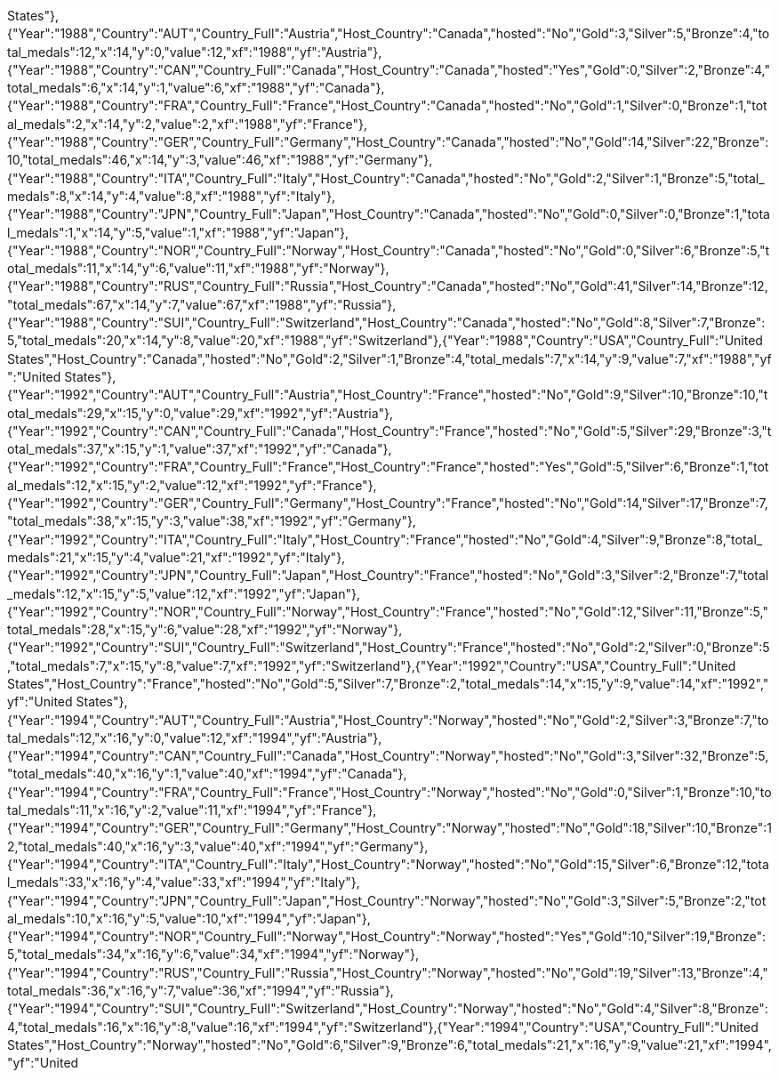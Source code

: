 States"},{"Year":"1988","Country":"AUT","Country_Full":"Austria","Host_Country":"Canada","hosted":"No","Gold":3,"Silver":5,"Bronze":4,"total_medals":12,"x":14,"y":0,"value":12,"xf":"1988","yf":"Austria"},{"Year":"1988","Country":"CAN","Country_Full":"Canada","Host_Country":"Canada","hosted":"Yes","Gold":0,"Silver":2,"Bronze":4,"total_medals":6,"x":14,"y":1,"value":6,"xf":"1988","yf":"Canada"},{"Year":"1988","Country":"FRA","Country_Full":"France","Host_Country":"Canada","hosted":"No","Gold":1,"Silver":0,"Bronze":1,"total_medals":2,"x":14,"y":2,"value":2,"xf":"1988","yf":"France"},{"Year":"1988","Country":"GER","Country_Full":"Germany","Host_Country":"Canada","hosted":"No","Gold":14,"Silver":22,"Bronze":10,"total_medals":46,"x":14,"y":3,"value":46,"xf":"1988","yf":"Germany"},{"Year":"1988","Country":"ITA","Country_Full":"Italy","Host_Country":"Canada","hosted":"No","Gold":2,"Silver":1,"Bronze":5,"total_medals":8,"x":14,"y":4,"value":8,"xf":"1988","yf":"Italy"},{"Year":"1988","Country":"JPN","Country_Full":"Japan","Host_Country":"Canada","hosted":"No","Gold":0,"Silver":0,"Bronze":1,"total_medals":1,"x":14,"y":5,"value":1,"xf":"1988","yf":"Japan"},{"Year":"1988","Country":"NOR","Country_Full":"Norway","Host_Country":"Canada","hosted":"No","Gold":0,"Silver":6,"Bronze":5,"total_medals":11,"x":14,"y":6,"value":11,"xf":"1988","yf":"Norway"},{"Year":"1988","Country":"RUS","Country_Full":"Russia","Host_Country":"Canada","hosted":"No","Gold":41,"Silver":14,"Bronze":12,"total_medals":67,"x":14,"y":7,"value":67,"xf":"1988","yf":"Russia"},{"Year":"1988","Country":"SUI","Country_Full":"Switzerland","Host_Country":"Canada","hosted":"No","Gold":8,"Silver":7,"Bronze":5,"total_medals":20,"x":14,"y":8,"value":20,"xf":"1988","yf":"Switzerland"},{"Year":"1988","Country":"USA","Country_Full":"United States","Host_Country":"Canada","hosted":"No","Gold":2,"Silver":1,"Bronze":4,"total_medals":7,"x":14,"y":9,"value":7,"xf":"1988","yf":"United States"},{"Year":"1992","Country":"AUT","Country_Full":"Austria","Host_Country":"France","hosted":"No","Gold":9,"Silver":10,"Bronze":10,"total_medals":29,"x":15,"y":0,"value":29,"xf":"1992","yf":"Austria"},{"Year":"1992","Country":"CAN","Country_Full":"Canada","Host_Country":"France","hosted":"No","Gold":5,"Silver":29,"Bronze":3,"total_medals":37,"x":15,"y":1,"value":37,"xf":"1992","yf":"Canada"},{"Year":"1992","Country":"FRA","Country_Full":"France","Host_Country":"France","hosted":"Yes","Gold":5,"Silver":6,"Bronze":1,"total_medals":12,"x":15,"y":2,"value":12,"xf":"1992","yf":"France"},{"Year":"1992","Country":"GER","Country_Full":"Germany","Host_Country":"France","hosted":"No","Gold":14,"Silver":17,"Bronze":7,"total_medals":38,"x":15,"y":3,"value":38,"xf":"1992","yf":"Germany"},{"Year":"1992","Country":"ITA","Country_Full":"Italy","Host_Country":"France","hosted":"No","Gold":4,"Silver":9,"Bronze":8,"total_medals":21,"x":15,"y":4,"value":21,"xf":"1992","yf":"Italy"},{"Year":"1992","Country":"JPN","Country_Full":"Japan","Host_Country":"France","hosted":"No","Gold":3,"Silver":2,"Bronze":7,"total_medals":12,"x":15,"y":5,"value":12,"xf":"1992","yf":"Japan"},{"Year":"1992","Country":"NOR","Country_Full":"Norway","Host_Country":"France","hosted":"No","Gold":12,"Silver":11,"Bronze":5,"total_medals":28,"x":15,"y":6,"value":28,"xf":"1992","yf":"Norway"},{"Year":"1992","Country":"SUI","Country_Full":"Switzerland","Host_Country":"France","hosted":"No","Gold":2,"Silver":0,"Bronze":5,"total_medals":7,"x":15,"y":8,"value":7,"xf":"1992","yf":"Switzerland"},{"Year":"1992","Country":"USA","Country_Full":"United States","Host_Country":"France","hosted":"No","Gold":5,"Silver":7,"Bronze":2,"total_medals":14,"x":15,"y":9,"value":14,"xf":"1992","yf":"United States"},{"Year":"1994","Country":"AUT","Country_Full":"Austria","Host_Country":"Norway","hosted":"No","Gold":2,"Silver":3,"Bronze":7,"total_medals":12,"x":16,"y":0,"value":12,"xf":"1994","yf":"Austria"},{"Year":"1994","Country":"CAN","Country_Full":"Canada","Host_Country":"Norway","hosted":"No","Gold":3,"Silver":32,"Bronze":5,"total_medals":40,"x":16,"y":1,"value":40,"xf":"1994","yf":"Canada"},{"Year":"1994","Country":"FRA","Country_Full":"France","Host_Country":"Norway","hosted":"No","Gold":0,"Silver":1,"Bronze":10,"total_medals":11,"x":16,"y":2,"value":11,"xf":"1994","yf":"France"},{"Year":"1994","Country":"GER","Country_Full":"Germany","Host_Country":"Norway","hosted":"No","Gold":18,"Silver":10,"Bronze":12,"total_medals":40,"x":16,"y":3,"value":40,"xf":"1994","yf":"Germany"},{"Year":"1994","Country":"ITA","Country_Full":"Italy","Host_Country":"Norway","hosted":"No","Gold":15,"Silver":6,"Bronze":12,"total_medals":33,"x":16,"y":4,"value":33,"xf":"1994","yf":"Italy"},{"Year":"1994","Country":"JPN","Country_Full":"Japan","Host_Country":"Norway","hosted":"No","Gold":3,"Silver":5,"Bronze":2,"total_medals":10,"x":16,"y":5,"value":10,"xf":"1994","yf":"Japan"},{"Year":"1994","Country":"NOR","Country_Full":"Norway","Host_Country":"Norway","hosted":"Yes","Gold":10,"Silver":19,"Bronze":5,"total_medals":34,"x":16,"y":6,"value":34,"xf":"1994","yf":"Norway"},{"Year":"1994","Country":"RUS","Country_Full":"Russia","Host_Country":"Norway","hosted":"No","Gold":19,"Silver":13,"Bronze":4,"total_medals":36,"x":16,"y":7,"value":36,"xf":"1994","yf":"Russia"},{"Year":"1994","Country":"SUI","Country_Full":"Switzerland","Host_Country":"Norway","hosted":"No","Gold":4,"Silver":8,"Bronze":4,"total_medals":16,"x":16,"y":8,"value":16,"xf":"1994","yf":"Switzerland"},{"Year":"1994","Country":"USA","Country_Full":"United States","Host_Country":"Norway","hosted":"No","Gold":6,"Silver":9,"Bronze":6,"total_medals":21,"x":16,"y":9,"value":21,"xf":"1994","yf":"United